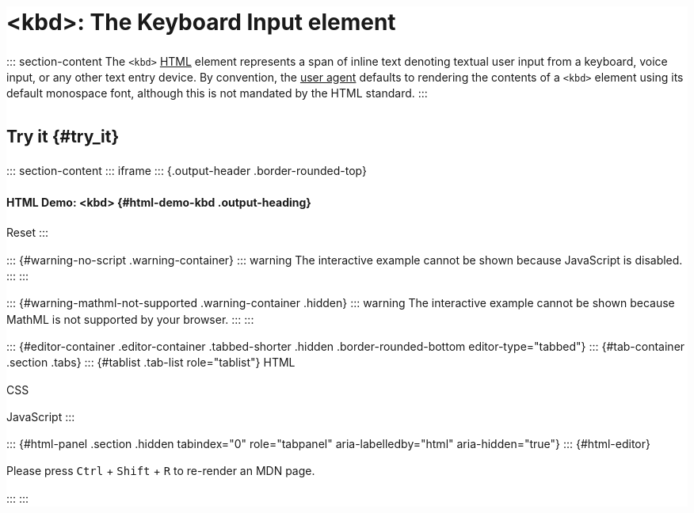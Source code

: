 

# \<kbd\>: The Keyboard Input element



::: section-content
The `<kbd>` [HTML](../index) element represents a span of inline text
denoting textual user input from a keyboard, voice input, or any other
text entry device. By convention, the [user
agent](https://developer.mozilla.org/en-US/docs/Glossary/User_agent)
defaults to rendering the contents of a `<kbd>` element using its
default monospace font, although this is not mandated by the HTML
standard.
:::

## Try it {#try_it}

::: section-content
::: iframe
::: {.output-header .border-rounded-top}
#### HTML Demo: \<kbd\> {#html-demo-kbd .output-heading}

Reset
:::

::: {#warning-no-script .warning-container}
::: warning
The interactive example cannot be shown because JavaScript is disabled.
:::
:::

::: {#warning-mathml-not-supported .warning-container .hidden}
::: warning
The interactive example cannot be shown because MathML is not supported
by your browser.
:::
:::

::: {#editor-container .editor-container .tabbed-shorter .hidden .border-rounded-bottom editor-type="tabbed"}
::: {#tab-container .section .tabs}
::: {#tablist .tab-list role="tablist"}
HTML

CSS

JavaScript
:::

::: {#html-panel .section .hidden tabindex="0" role="tabpanel" aria-labelledby="html" aria-hidden="true"}
::: {#html-editor}
    <p>Please press <kbd>Ctrl</kbd> + <kbd>Shift</kbd> + <kbd>R</kbd> to re-render an MDN page.</p>
:::
:::
